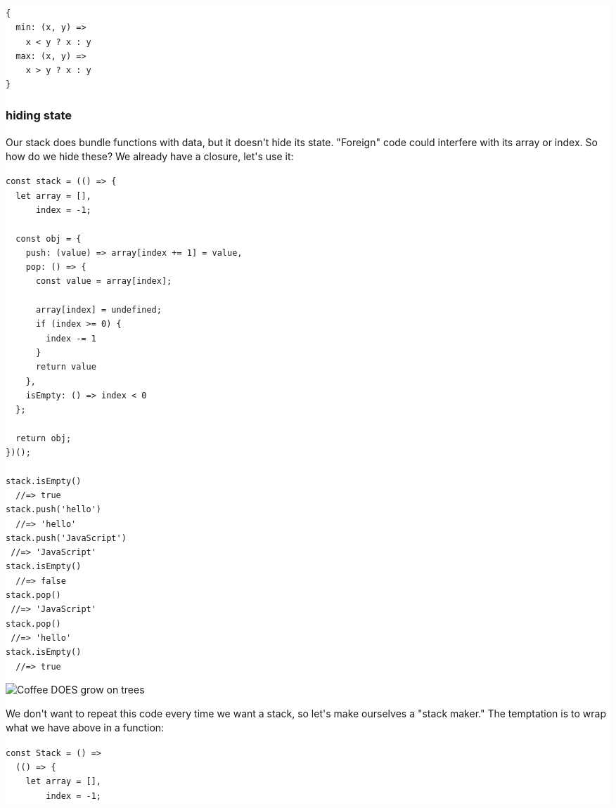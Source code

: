     {
      min: (x, y) =>
        x < y ? x : y
      max: (x, y) =>
        x > y ? x : y
    }

### hiding state

Our stack does bundle functions with data, but it doesn't hide its state. "Foreign" code could interfere with its array or index. So how do we hide these? We already have a closure, let's use it:

    const stack = (() => {
      let array = [],
          index = -1;
          
      const obj = {
        push: (value) => array[index += 1] = value,
        pop: () => {
          const value = array[index];
          
          array[index] = undefined;
          if (index >= 0) { 
            index -= 1 
          }
          return value
        },
        isEmpty: () => index < 0
      };
      
      return obj;
    })();

    stack.isEmpty()
      //=> true
    stack.push('hello')
      //=> 'hello'
    stack.push('JavaScript')
     //=> 'JavaScript'
    stack.isEmpty()
      //=> false
    stack.pop()
     //=> 'JavaScript'
    stack.pop()
     //=> 'hello'
    stack.isEmpty()
      //=> true
      
![Coffee DOES grow on trees](images/coffee-trees-1200.jpg)

We don't want to repeat this code every time we want a stack, so let's make ourselves a "stack maker." The temptation is to wrap what we have above in a function:

    const Stack = () =>
      (() => {
        let array = [],
            index = -1;
          

[oop]: http://userpage.fu-berlin.de/~ram/pub/pub_jf47ht81Ht/doc_kay_oop_en
[^encapsulation]: "A language construct that facilitates the bundling of data with the methods (or other functions) operating on that data."--[Wikipedia]
[Wikipedia]: https://en.wikipedia.org/wiki/Encapsulation_(object-oriented_programming)
[stack]: https://en.wikipedia.org/wiki/Stack_(data_structure)
[^length]: Yes, there's another way to track the size of the array, but we don't need it to demonstrate encapsulation and hiding of state.